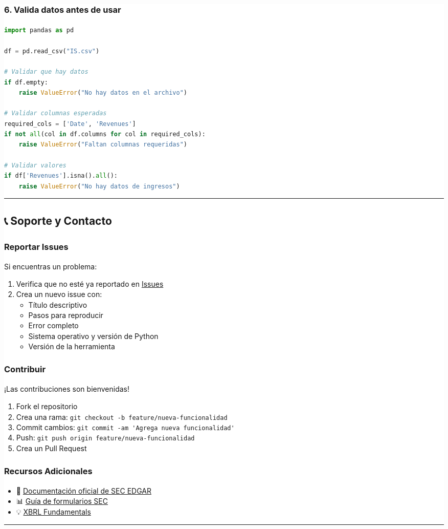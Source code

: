 ### 6. Valida datos antes de usar

```python
import pandas as pd

df = pd.read_csv("IS.csv")

# Validar que hay datos
if df.empty:
    raise ValueError("No hay datos en el archivo")

# Validar columnas esperadas
required_cols = ['Date', 'Revenues']
if not all(col in df.columns for col in required_cols):
    raise ValueError("Faltan columnas requeridas")

# Validar valores
if df['Revenues'].isna().all():
    raise ValueError("No hay datos de ingresos")
```

---

## 📞 Soporte y Contacto

### Reportar Issues

Si encuentras un problema:

1. Verifica que no esté ya reportado en [Issues](https://github.com/hectoorperezz/financial_tools/issues)
2. Crea un nuevo issue con:
   - Título descriptivo
   - Pasos para reproducir
   - Error completo
   - Sistema operativo y versión de Python
   - Versión de la herramienta

### Contribuir

¡Las contribuciones son bienvenidas!

1. Fork el repositorio
2. Crea una rama: `git checkout -b feature/nueva-funcionalidad`
3. Commit cambios: `git commit -am 'Agrega nueva funcionalidad'`
4. Push: `git push origin feature/nueva-funcionalidad`
5. Crea un Pull Request

### Recursos Adicionales

- 📖 [Documentación oficial de SEC EDGAR](https://www.sec.gov/edgar/searchedgar/accessing-edgar-data.htm)
- 📊 [Guía de formularios SEC](https://www.sec.gov/forms)
- 💡 [XBRL Fundamentals](https://www.sec.gov/structureddata/osd-inline-xbrl.html)

---